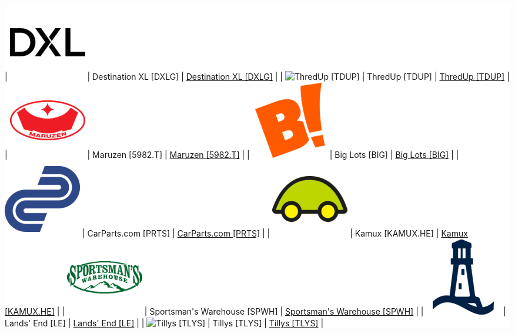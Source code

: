 | ![Destination XL [DXLG]](/img/128/DXLG-b52d5d53.png) | Destination XL [DXLG] | [Destination XL [DXLG]](../../page/destination-xl/logo/ ) |
| ![ThredUp [TDUP]](/img/128/TDUP-a49befbc.png) | ThredUp [TDUP] | [ThredUp [TDUP]](../../page/thredup/logo/ ) |
| ![Maruzen [5982.T]](/img/128/5982.T-35f12b31.png) | Maruzen [5982.T] | [Maruzen [5982.T]](../../page/maruzen/logo/ ) |
| ![Big Lots [BIG]](/img/128/BIG-d4eadb12.png) | Big Lots [BIG] | [Big Lots [BIG]](../../page/big-lots/logo/ ) |
| ![CarParts.com [PRTS]](/img/128/PRTS-c0f7fa05.png) | CarParts.com [PRTS] | [CarParts.com [PRTS]](../../page/carparts-com/logo/ ) |
| ![Kamux [KAMUX.HE]](/img/128/KAMUX.HE-47e8295f.png) | Kamux [KAMUX.HE] | [Kamux [KAMUX.HE]](../../page/kamux/logo/ ) |
| ![Sportsman's Warehouse [SPWH]](/img/128/SPWH-19cf9092.png) | Sportsman's Warehouse [SPWH] | [Sportsman's Warehouse [SPWH]](../../page/sportsman-warehouse/logo/ ) |
| ![Lands' End [LE]](/img/128/LE-90c329ad.png) | Lands' End [LE] | [Lands' End [LE]](../../page/lands-end/logo/ ) |
| ![Tillys [TLYS]](/img/128/TLYS-bbf178d4.png) | Tillys [TLYS] | [Tillys [TLYS]](../../page/tillys/logo/ ) |